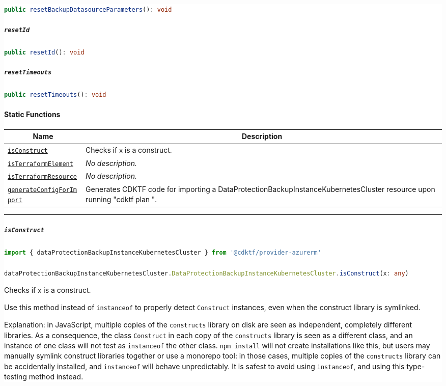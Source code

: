 ```typescript
public resetBackupDatasourceParameters(): void
```

##### `resetId` <a name="resetId" id="@cdktf/provider-azurerm.dataProtectionBackupInstanceKubernetesCluster.DataProtectionBackupInstanceKubernetesCluster.resetId"></a>

```typescript
public resetId(): void
```

##### `resetTimeouts` <a name="resetTimeouts" id="@cdktf/provider-azurerm.dataProtectionBackupInstanceKubernetesCluster.DataProtectionBackupInstanceKubernetesCluster.resetTimeouts"></a>

```typescript
public resetTimeouts(): void
```

#### Static Functions <a name="Static Functions" id="Static Functions"></a>

| **Name** | **Description** |
| --- | --- |
| <code><a href="#@cdktf/provider-azurerm.dataProtectionBackupInstanceKubernetesCluster.DataProtectionBackupInstanceKubernetesCluster.isConstruct">isConstruct</a></code> | Checks if `x` is a construct. |
| <code><a href="#@cdktf/provider-azurerm.dataProtectionBackupInstanceKubernetesCluster.DataProtectionBackupInstanceKubernetesCluster.isTerraformElement">isTerraformElement</a></code> | *No description.* |
| <code><a href="#@cdktf/provider-azurerm.dataProtectionBackupInstanceKubernetesCluster.DataProtectionBackupInstanceKubernetesCluster.isTerraformResource">isTerraformResource</a></code> | *No description.* |
| <code><a href="#@cdktf/provider-azurerm.dataProtectionBackupInstanceKubernetesCluster.DataProtectionBackupInstanceKubernetesCluster.generateConfigForImport">generateConfigForImport</a></code> | Generates CDKTF code for importing a DataProtectionBackupInstanceKubernetesCluster resource upon running "cdktf plan <stack-name>". |

---

##### `isConstruct` <a name="isConstruct" id="@cdktf/provider-azurerm.dataProtectionBackupInstanceKubernetesCluster.DataProtectionBackupInstanceKubernetesCluster.isConstruct"></a>

```typescript
import { dataProtectionBackupInstanceKubernetesCluster } from '@cdktf/provider-azurerm'

dataProtectionBackupInstanceKubernetesCluster.DataProtectionBackupInstanceKubernetesCluster.isConstruct(x: any)
```

Checks if `x` is a construct.

Use this method instead of `instanceof` to properly detect `Construct`
instances, even when the construct library is symlinked.

Explanation: in JavaScript, multiple copies of the `constructs` library on
disk are seen as independent, completely different libraries. As a
consequence, the class `Construct` in each copy of the `constructs` library
is seen as a different class, and an instance of one class will not test as
`instanceof` the other class. `npm install` will not create installations
like this, but users may manually symlink construct libraries together or
use a monorepo tool: in those cases, multiple copies of the `constructs`
library can be accidentally installed, and `instanceof` will behave
unpredictably. It is safest to avoid using `instanceof`, and using
this type-testing method instead.
